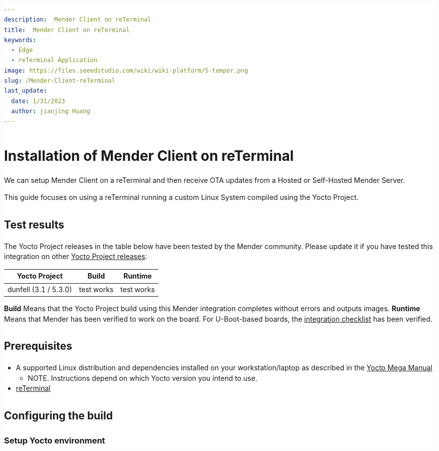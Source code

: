 ```yaml
---
description:  Mender Client on reTerminal
title:  Mender Client on reTerminal
keywords:
  - Edge
  - reTerminal Application
image: https://files.seeedstudio.com/wiki/wiki-platform/S-tempor.png
slug: /Mender-Client-reTerminal
last_update:
  date: 1/31/2023
  author: jianjing Huang
---
```


# Installation of Mender Client on reTerminal

We can setup Mender Client on a reTerminal and then receive OTA updates from a Hosted or Self-Hosted Mender Server.

This guide focuses on using a reTerminal running a custom Linux System compiled using the Yocto Project.

## Test results

The Yocto Project releases in the table below have been tested by the Mender community. Please update it if you have tested this integration on other [Yocto Project releases](https://wiki.yoctoproject.org/wiki/Releases?target=_blank):

| Yocto Project | Build | Runtime |
|---|---|---|
| dunfell (3.1 / 5.3.0) | test works | test works |

**Build** Means that the Yocto Project build using this Mender integration completes without errors and outputs images.
**Runtime** Means that Mender has been verified to work on the board. For U-Boot-based boards, the [integration checklist](https://docs.mender.io/devices/integrating-with-u-boot/integration-checklist?target=_blank) has been verified.

## Prerequisites

- A supported Linux distribution and dependencies installed on your workstation/laptop as described in the [Yocto Mega Manual](https://www.yoctoproject.org/docs/current/mega-manual/mega-manual.html#detailed-supported-distros)
  - NOTE. Instructions depend on which Yocto version you intend to use.
- [reTerminal](https://www.seeedstudio.com/ReTerminal-with-CM4-p-4904.html)

## Configuring the build

### Setup Yocto environment
